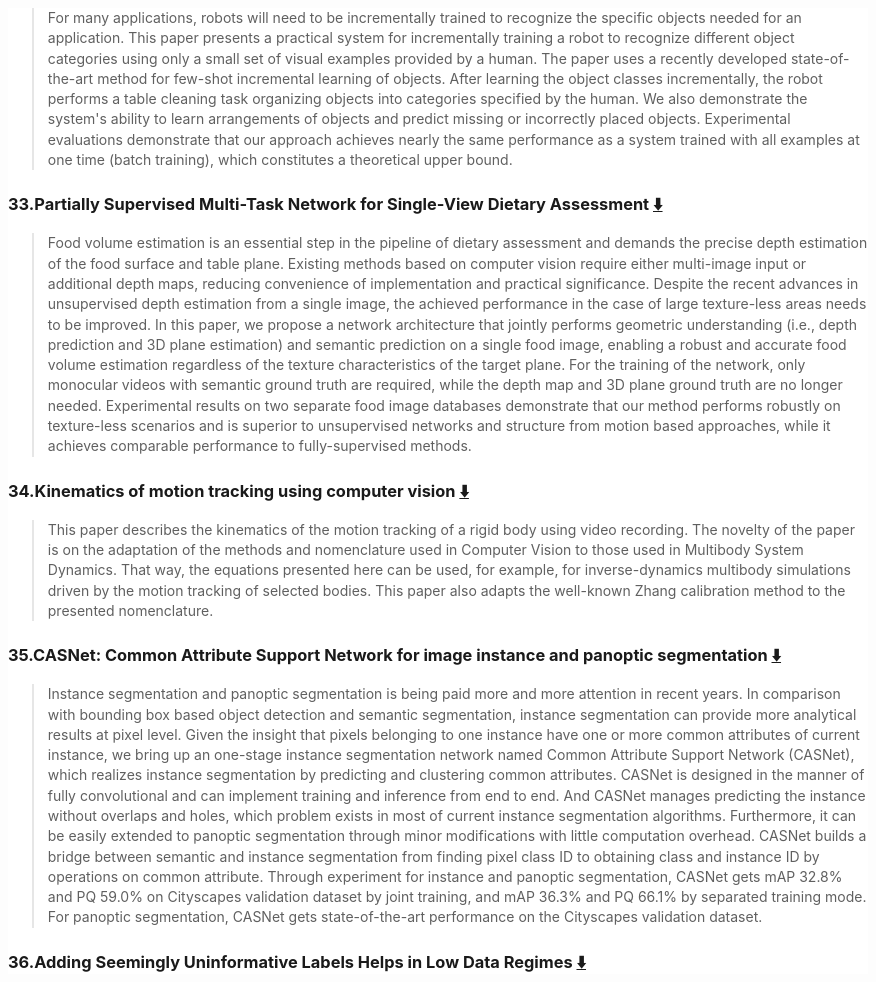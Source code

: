 >  For many applications, robots will need to be incrementally trained to recognize the specific objects needed for an application. This paper presents a practical system for incrementally training a robot to recognize different object categories using only a small set of visual examples provided by a human. The paper uses a recently developed state-of-the-art method for few-shot incremental learning of objects. After learning the object classes incrementally, the robot performs a table cleaning task organizing objects into categories specified by the human. We also demonstrate the system's ability to learn arrangements of objects and predict missing or incorrectly placed objects. Experimental evaluations demonstrate that our approach achieves nearly the same performance as a system trained with all examples at one time (batch training), which constitutes a theoretical upper bound.      
### 33.Partially Supervised Multi-Task Network for Single-View Dietary Assessment  [ :arrow_down: ](https://arxiv.org/pdf/2008.00818.pdf)
>  Food volume estimation is an essential step in the pipeline of dietary assessment and demands the precise depth estimation of the food surface and table plane. Existing methods based on computer vision require either multi-image input or additional depth maps, reducing convenience of implementation and practical significance. Despite the recent advances in unsupervised depth estimation from a single image, the achieved performance in the case of large texture-less areas needs to be improved. In this paper, we propose a network architecture that jointly performs geometric understanding (i.e., depth prediction and 3D plane estimation) and semantic prediction on a single food image, enabling a robust and accurate food volume estimation regardless of the texture characteristics of the target plane. For the training of the network, only monocular videos with semantic ground truth are required, while the depth map and 3D plane ground truth are no longer needed. Experimental results on two separate food image databases demonstrate that our method performs robustly on texture-less scenarios and is superior to unsupervised networks and structure from motion based approaches, while it achieves comparable performance to fully-supervised methods.      
### 34.Kinematics of motion tracking using computer vision  [ :arrow_down: ](https://arxiv.org/pdf/2008.00813.pdf)
>  This paper describes the kinematics of the motion tracking of a rigid body using video recording. The novelty of the paper is on the adaptation of the methods and nomenclature used in Computer Vision to those used in Multibody System Dynamics. That way, the equations presented here can be used, for example, for inverse-dynamics multibody simulations driven by the motion tracking of selected bodies. This paper also adapts the well-known Zhang calibration method to the presented nomenclature.      
### 35.CASNet: Common Attribute Support Network for image instance and panoptic segmentation  [ :arrow_down: ](https://arxiv.org/pdf/2008.00810.pdf)
>  Instance segmentation and panoptic segmentation is being paid more and more attention in recent years. In comparison with bounding box based object detection and semantic segmentation, instance segmentation can provide more analytical results at pixel level. Given the insight that pixels belonging to one instance have one or more common attributes of current instance, we bring up an one-stage instance segmentation network named Common Attribute Support Network (CASNet), which realizes instance segmentation by predicting and clustering common attributes. CASNet is designed in the manner of fully convolutional and can implement training and inference from end to end. And CASNet manages predicting the instance without overlaps and holes, which problem exists in most of current instance segmentation algorithms. Furthermore, it can be easily extended to panoptic segmentation through minor modifications with little computation overhead. CASNet builds a bridge between semantic and instance segmentation from finding pixel class ID to obtaining class and instance ID by operations on common attribute. Through experiment for instance and panoptic segmentation, CASNet gets mAP 32.8% and PQ 59.0% on Cityscapes validation dataset by joint training, and mAP 36.3% and PQ 66.1% by separated training mode. For panoptic segmentation, CASNet gets state-of-the-art performance on the Cityscapes validation dataset.      
### 36.Adding Seemingly Uninformative Labels Helps in Low Data Regimes  [ :arrow_down: ](https://arxiv.org/pdf/2008.00807.pdf)